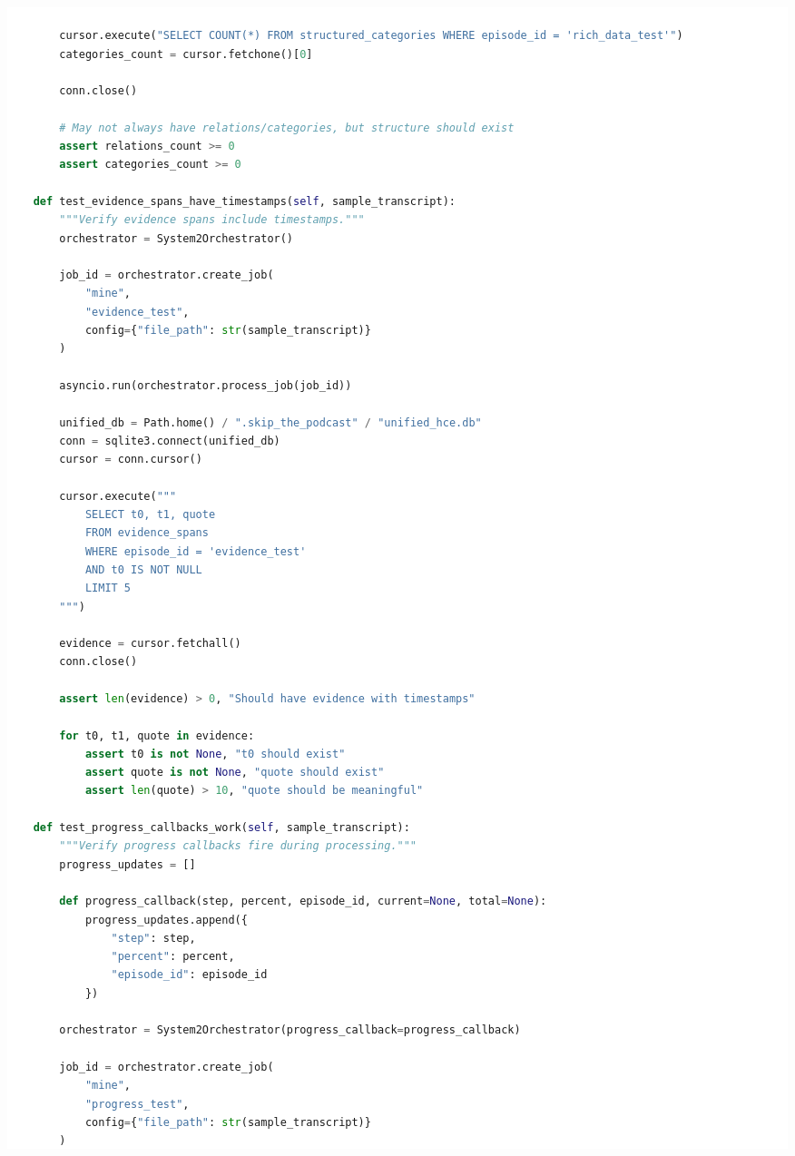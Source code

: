 ```python
        
        cursor.execute("SELECT COUNT(*) FROM structured_categories WHERE episode_id = 'rich_data_test'")
        categories_count = cursor.fetchone()[0]
        
        conn.close()
        
        # May not always have relations/categories, but structure should exist
        assert relations_count >= 0
        assert categories_count >= 0
    
    def test_evidence_spans_have_timestamps(self, sample_transcript):
        """Verify evidence spans include timestamps."""
        orchestrator = System2Orchestrator()
        
        job_id = orchestrator.create_job(
            "mine",
            "evidence_test",
            config={"file_path": str(sample_transcript)}
        )
        
        asyncio.run(orchestrator.process_job(job_id))
        
        unified_db = Path.home() / ".skip_the_podcast" / "unified_hce.db"
        conn = sqlite3.connect(unified_db)
        cursor = conn.cursor()
        
        cursor.execute("""
            SELECT t0, t1, quote 
            FROM evidence_spans 
            WHERE episode_id = 'evidence_test'
            AND t0 IS NOT NULL
            LIMIT 5
        """)
        
        evidence = cursor.fetchall()
        conn.close()
        
        assert len(evidence) > 0, "Should have evidence with timestamps"
        
        for t0, t1, quote in evidence:
            assert t0 is not None, "t0 should exist"
            assert quote is not None, "quote should exist"
            assert len(quote) > 10, "quote should be meaningful"
    
    def test_progress_callbacks_work(self, sample_transcript):
        """Verify progress callbacks fire during processing."""
        progress_updates = []
        
        def progress_callback(step, percent, episode_id, current=None, total=None):
            progress_updates.append({
                "step": step,
                "percent": percent,
                "episode_id": episode_id
            })
        
        orchestrator = System2Orchestrator(progress_callback=progress_callback)
        
        job_id = orchestrator.create_job(
            "mine",
            "progress_test",
            config={"file_path": str(sample_transcript)}
        )
```